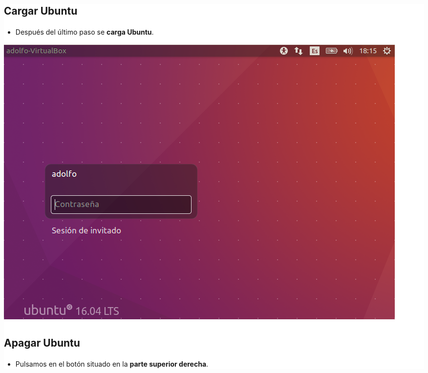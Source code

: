 ## Cargar Ubuntu

- Después del último paso se **carga Ubuntu**.

![Cargar Ubuntu](../img/virtual-box/ubuntu-15.png)

## Apagar Ubuntu

- Pulsamos en el botón situado en la **parte superior derecha**.
